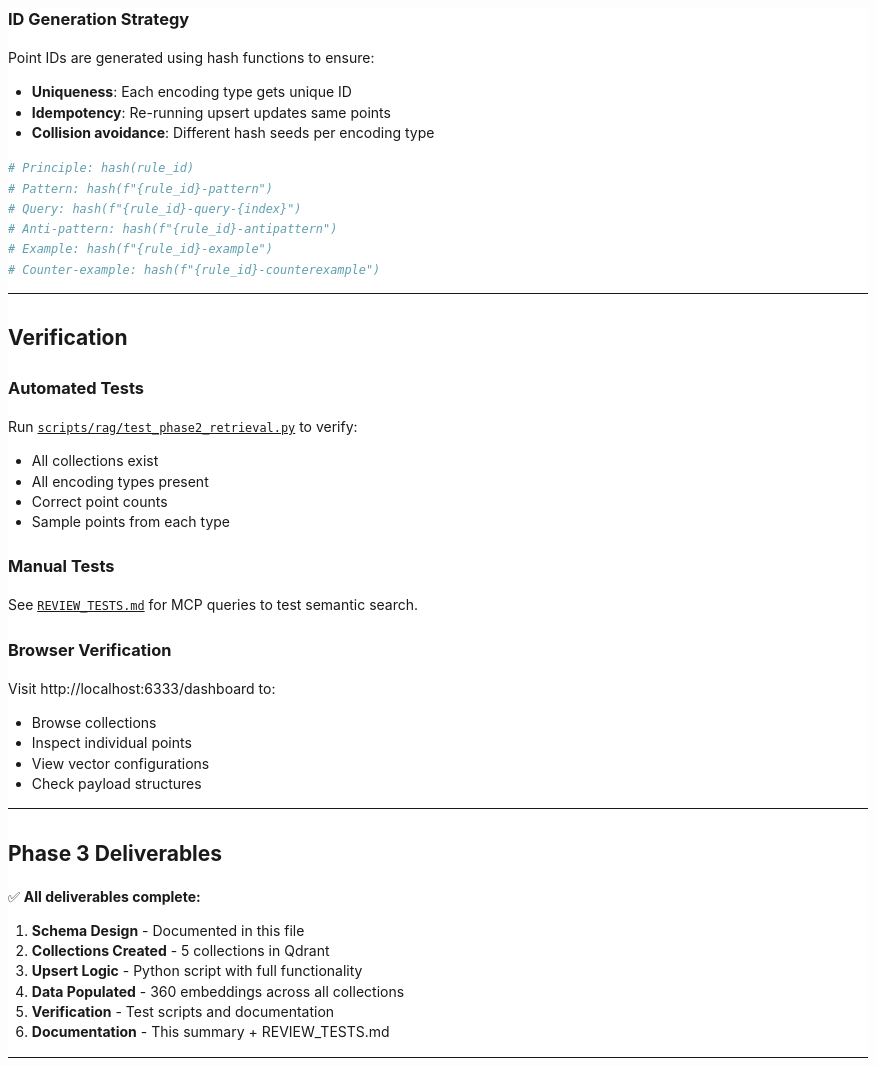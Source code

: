 ### ID Generation Strategy

Point IDs are generated using hash functions to ensure:
- **Uniqueness**: Each encoding type gets unique ID
- **Idempotency**: Re-running upsert updates same points
- **Collision avoidance**: Different hash seeds per encoding type

```python
# Principle: hash(rule_id)
# Pattern: hash(f"{rule_id}-pattern")
# Query: hash(f"{rule_id}-query-{index}")
# Anti-pattern: hash(f"{rule_id}-antipattern")
# Example: hash(f"{rule_id}-example")
# Counter-example: hash(f"{rule_id}-counterexample")
```

---

## Verification

### Automated Tests

Run [`scripts/rag/test_phase2_retrieval.py`](../scripts/rag/test_phase2_retrieval.py) to verify:
- All collections exist
- All encoding types present
- Correct point counts
- Sample points from each type

### Manual Tests

See [`REVIEW_TESTS.md`](REVIEW_TESTS.md) for MCP queries to test semantic search.

### Browser Verification

Visit http://localhost:6333/dashboard to:
- Browse collections
- Inspect individual points
- View vector configurations
- Check payload structures

---

## Phase 3 Deliverables

✅ **All deliverables complete:**

1. **Schema Design** - Documented in this file
2. **Collections Created** - 5 collections in Qdrant
3. **Upsert Logic** - Python script with full functionality
4. **Data Populated** - 360 embeddings across all collections
5. **Verification** - Test scripts and documentation
6. **Documentation** - This summary + REVIEW_TESTS.md

---